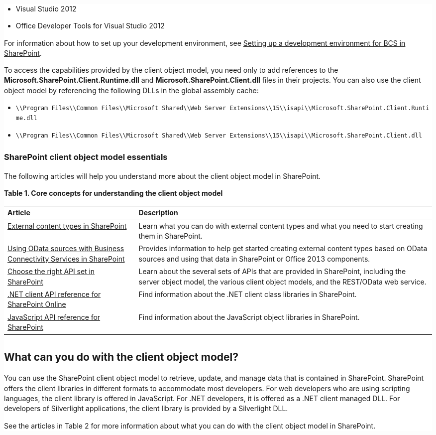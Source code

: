 - Visual Studio 2012
    
  
- Office Developer Tools for Visual Studio 2012
    
  
For information about how to set up your development environment, see  [Setting up a development environment for BCS in SharePoint](setting-up-a-development-environment-for-bcs-in-sharepoint.md).
  
    
    
To access the capabilities provided by the client object model, you need only to add references to the **Microsoft.SharePoint.Client.Runtime.dll** and **Microsoft.SharePoint.Client.dll** files in their projects. You can also use the client object model by referencing the following DLLs in the global assembly cache:
  
    
    

-  `\\Program Files\\Common Files\\Microsoft Shared\\Web Server Extensions\\15\\isapi\\Microsoft.SharePoint.Client.Runtime.dll`
    
  
-  `\\Program Files\\Common Files\\Microsoft Shared\\Web Server Extensions\\15\\isapi\\Microsoft.SharePoint.Client.dll`
    
  

### SharePoint client object model essentials

The following articles will help you understand more about the client object model in SharePoint.
  
    
    

**Table 1. Core concepts for understanding the client object model**


|**Article**|**Description**|
|:-----|:-----|
| [External content types in SharePoint](external-content-types-in-sharepoint.md) <br/> |Learn what you can do with external content types and what you need to start creating them in SharePoint.  <br/> |
| [Using OData sources with Business Connectivity Services in SharePoint](using-odata-sources-with-business-connectivity-services-in-sharepoint.md) <br/> |Provides information to help get started creating external content types based on OData sources and using that data in SharePoint or Office 2013 components.  <br/> |
| [Choose the right API set in SharePoint](choose-the-right-api-set-in-sharepoint.md) <br/> |Learn about the several sets of APIs that are provided in SharePoint, including the server object model, the various client object models, and the REST/OData web service.  <br/> |
| [.NET client API reference for SharePoint Online](https://msdn.microsoft.com/library/88e5e1b9-eab2-4f3b-a3f2-75c96b86f1f4%28Office.15%29.aspx) <br/> |Find information about the .NET client class libraries in SharePoint.  <br/> |
| [JavaScript API reference for SharePoint](https://msdn.microsoft.com/library/1ead2f8d-a541-4a50-89fa-f195f2ba14e5%28Office.15%29.aspx) <br/> |Find information about the JavaScript object libraries in SharePoint.  <br/> |
   

## What can you do with the client object model?
<a name="BCScsom_Tasks"> </a>

You can use the SharePoint client object model to retrieve, update, and manage data that is contained in SharePoint. SharePoint offers the client libraries in different formats to accommodate most developers. For web developers who are using scripting languages, the client library is offered in JavaScript. For .NET developers, it is offered as a .NET client managed DLL. For developers of Silverlight applications, the client library is provided by a Silverlight DLL.
  
    
    
See the articles in Table 2 for more information about what you can do with the client object model in SharePoint.
  